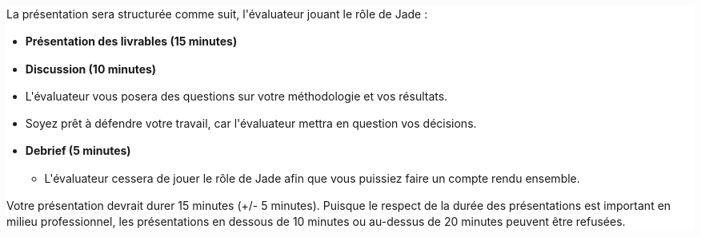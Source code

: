 La présentation sera structurée comme suit, l'évaluateur jouant le rôle de Jade :

- **Présentation des livrables (15 minutes)**
- **Discussion (10 minutes)**

- L'évaluateur vous posera des questions sur votre méthodologie et vos résultats.
- Soyez prêt à défendre votre travail, car l'évaluateur mettra en question vos décisions.

- **Debrief (5 minutes)**
  - L'évaluateur cessera de jouer le rôle de Jade afin que vous puissiez faire un compte rendu ensemble.

Votre présentation devrait durer 15 minutes (+/- 5 minutes). Puisque le respect de la durée des présentations est important en milieu professionnel, les présentations en dessous de 10 minutes ou au-dessus de 20 minutes peuvent être refusées.
